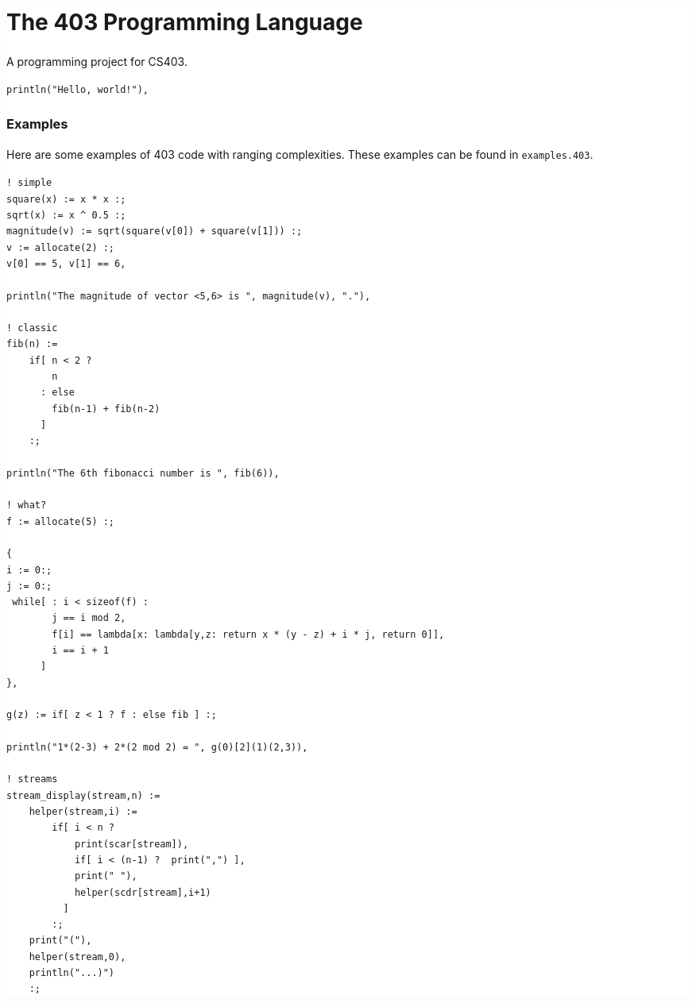 # The 403 Programming Language

A programming project for CS403.
```
println("Hello, world!"),
```

### Examples
Here are some examples of 403 code with ranging complexities. These examples can be found in `examples.403`.
```
! simple
square(x) := x * x :;
sqrt(x) := x ^ 0.5 :;
magnitude(v) := sqrt(square(v[0]) + square(v[1])) :;
v := allocate(2) :;
v[0] == 5, v[1] == 6,

println("The magnitude of vector <5,6> is ", magnitude(v), "."),

! classic
fib(n) :=
    if[ n < 2 ?
        n
      : else
        fib(n-1) + fib(n-2)
      ]
    :;

println("The 6th fibonacci number is ", fib(6)),

! what?
f := allocate(5) :;

{
i := 0:;
j := 0:;
 while[ : i < sizeof(f) :
        j == i mod 2,
        f[i] == lambda[x: lambda[y,z: return x * (y - z) + i * j, return 0]],
        i == i + 1
      ]
},

g(z) := if[ z < 1 ? f : else fib ] :;

println("1*(2-3) + 2*(2 mod 2) = ", g(0)[2](1)(2,3)),

! streams
stream_display(stream,n) :=
    helper(stream,i) :=
        if[ i < n ?
            print(scar[stream]),
            if[ i < (n-1) ?  print(",") ],
            print(" "),
            helper(scdr[stream],i+1)
          ]
        :;
    print("("),
    helper(stream,0),
    println("...)")
    :;

```